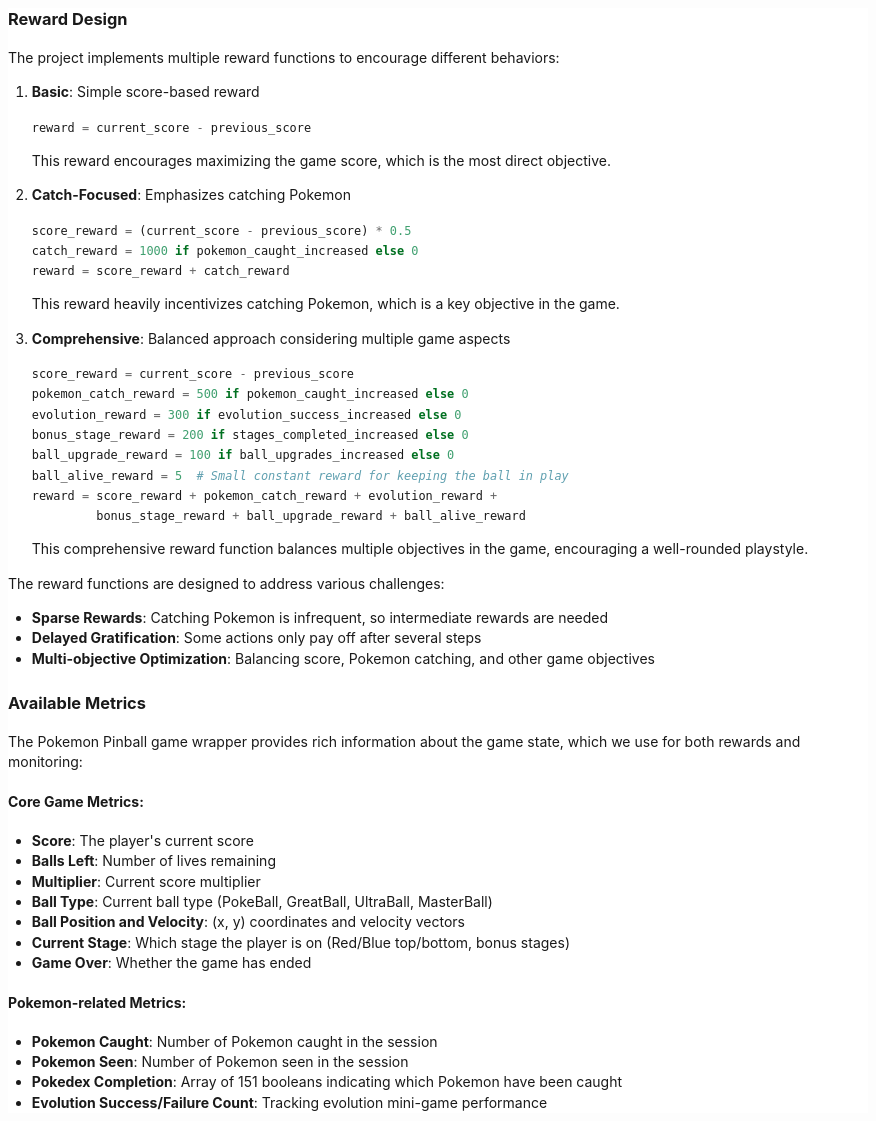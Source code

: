### Reward Design

The project implements multiple reward functions to encourage different behaviors:

1. **Basic**: Simple score-based reward
   ```python
   reward = current_score - previous_score
   ```
   This reward encourages maximizing the game score, which is the most direct objective.

2. **Catch-Focused**: Emphasizes catching Pokemon
   ```python
   score_reward = (current_score - previous_score) * 0.5
   catch_reward = 1000 if pokemon_caught_increased else 0
   reward = score_reward + catch_reward
   ```
   This reward heavily incentivizes catching Pokemon, which is a key objective in the game.

3. **Comprehensive**: Balanced approach considering multiple game aspects
   ```python
   score_reward = current_score - previous_score
   pokemon_catch_reward = 500 if pokemon_caught_increased else 0
   evolution_reward = 300 if evolution_success_increased else 0
   bonus_stage_reward = 200 if stages_completed_increased else 0
   ball_upgrade_reward = 100 if ball_upgrades_increased else 0
   ball_alive_reward = 5  # Small constant reward for keeping the ball in play
   reward = score_reward + pokemon_catch_reward + evolution_reward + 
            bonus_stage_reward + ball_upgrade_reward + ball_alive_reward
   ```
   This comprehensive reward function balances multiple objectives in the game, encouraging a well-rounded playstyle.

The reward functions are designed to address various challenges:
- **Sparse Rewards**: Catching Pokemon is infrequent, so intermediate rewards are needed
- **Delayed Gratification**: Some actions only pay off after several steps
- **Multi-objective Optimization**: Balancing score, Pokemon catching, and other game objectives

### Available Metrics

The Pokemon Pinball game wrapper provides rich information about the game state, which we use for both rewards and monitoring:

#### Core Game Metrics:
- **Score**: The player's current score
- **Balls Left**: Number of lives remaining
- **Multiplier**: Current score multiplier
- **Ball Type**: Current ball type (PokeBall, GreatBall, UltraBall, MasterBall)
- **Ball Position and Velocity**: (x, y) coordinates and velocity vectors
- **Current Stage**: Which stage the player is on (Red/Blue top/bottom, bonus stages)
- **Game Over**: Whether the game has ended

#### Pokemon-related Metrics:
- **Pokemon Caught**: Number of Pokemon caught in the session
- **Pokemon Seen**: Number of Pokemon seen in the session
- **Pokedex Completion**: Array of 151 booleans indicating which Pokemon have been caught
- **Evolution Success/Failure Count**: Tracking evolution mini-game performance
